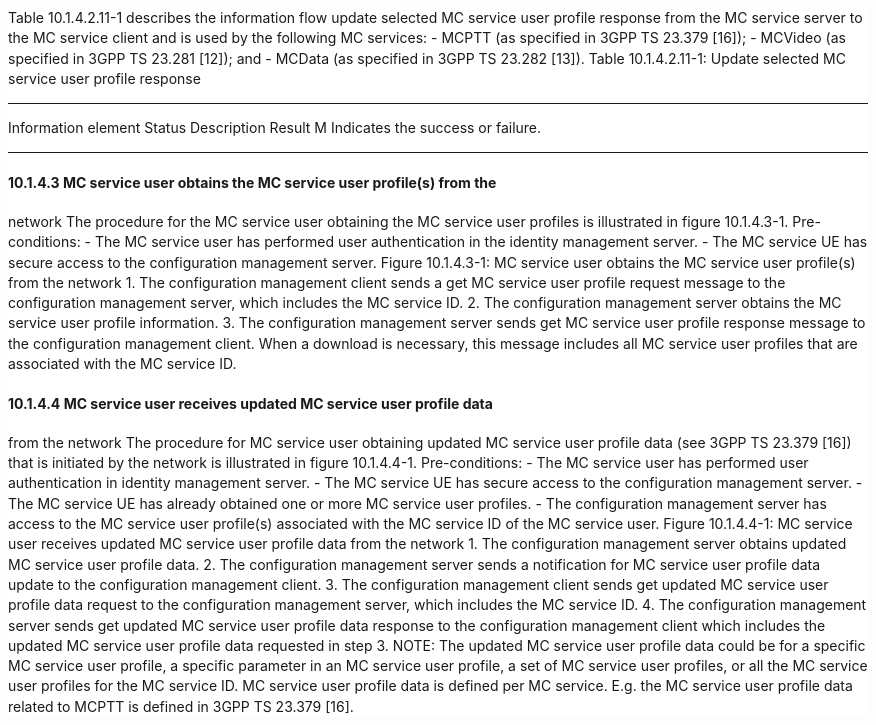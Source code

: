 Table 10.1.4.2.11-1 describes the information flow update selected MC service
user profile response from the MC service server to the MC service client and
is used by the following MC services:
\- MCPTT (as specified in 3GPP TS 23.379 [16]);
\- MCVideo (as specified in 3GPP TS 23.281 [12]); and
\- MCData (as specified in 3GPP TS 23.282 [13]).
Table 10.1.4.2.11-1: Update selected MC service user profile response
* * *
Information element Status Description Result M Indicates the success or
failure.
* * *
#### 10.1.4.3 MC service user obtains the MC service user profile(s) from the
network
The procedure for the MC service user obtaining the MC service user profiles
is illustrated in figure 10.1.4.3-1.
Pre-conditions:
\- The MC service user has performed user authentication in the identity
management server.
\- The MC service UE has secure access to the configuration management server.
Figure 10.1.4.3-1: MC service user obtains the MC service user profile(s) from
the network
1\. The configuration management client sends a get MC service user profile
request message to the configuration management server, which includes the MC
service ID.
2\. The configuration management server obtains the MC service user profile
information.
3\. The configuration management server sends get MC service user profile
response message to the configuration management client. When a download is
necessary, this message includes all MC service user profiles that are
associated with the MC service ID.
#### 10.1.4.4 MC service user receives updated MC service user profile data
from the network
The procedure for MC service user obtaining updated MC service user profile
data (see 3GPP TS 23.379 [16]) that is initiated by the network is illustrated
in figure 10.1.4.4-1.
Pre-conditions:
\- The MC service user has performed user authentication in identity
management server.
\- The MC service UE has secure access to the configuration management server.
\- The MC service UE has already obtained one or more MC service user
profiles.
\- The configuration management server has access to the MC service user
profile(s) associated with the MC service ID of the MC service user.
Figure 10.1.4.4-1: MC service user receives updated MC service user profile
data from the network
1\. The configuration management server obtains updated MC service user
profile data.
2\. The configuration management server sends a notification for MC service
user profile data update to the configuration management client.
3\. The configuration management client sends get updated MC service user
profile data request to the configuration management server, which includes
the MC service ID.
4\. The configuration management server sends get updated MC service user
profile data response to the configuration management client which includes
the updated MC service user profile data requested in step 3.
NOTE: The updated MC service user profile data could be for a specific MC
service user profile, a specific parameter in an MC service user profile, a
set of MC service user profiles, or all the MC service user profiles for the
MC service ID. MC service user profile data is defined per MC service. E.g.
the MC service user profile data related to MCPTT is defined in 3GPP TS 23.379
[16].